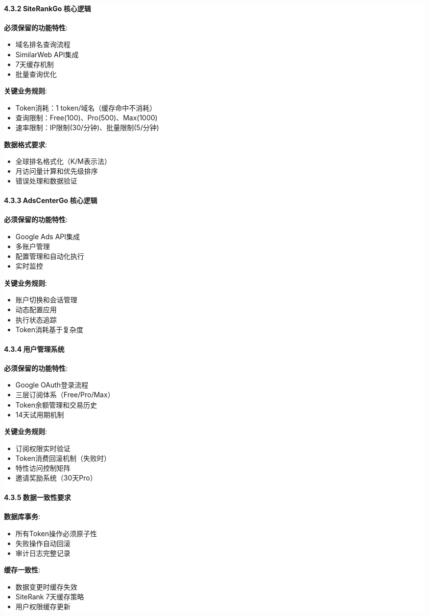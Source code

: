 #### 4.3.2 SiteRankGo 核心逻辑

**必须保留的功能特性**:
- 域名排名查询流程
- SimilarWeb API集成
- 7天缓存机制
- 批量查询优化

**关键业务规则**:
- Token消耗：1 token/域名（缓存命中不消耗）
- 查询限制：Free(100)、Pro(500)、Max(1000)
- 速率限制：IP限制(30/分钟)、批量限制(5/分钟)

**数据格式要求**:
- 全球排名格式化（K/M表示法）
- 月访问量计算和优先级排序
- 错误处理和数据验证

#### 4.3.3 AdsCenterGo 核心逻辑

**必须保留的功能特性**:
- Google Ads API集成
- 多账户管理
- 配置管理和自动化执行
- 实时监控

**关键业务规则**:
- 账户切换和会话管理
- 动态配置应用
- 执行状态追踪
- Token消耗基于复杂度

#### 4.3.4 用户管理系统

**必须保留的功能特性**:
- Google OAuth登录流程
- 三层订阅体系（Free/Pro/Max）
- Token余额管理和交易历史
- 14天试用期机制

**关键业务规则**:
- 订阅权限实时验证
- Token消费回滚机制（失败时）
- 特性访问控制矩阵
- 邀请奖励系统（30天Pro）

#### 4.3.5 数据一致性要求

**数据库事务**:
- 所有Token操作必须原子性
- 失败操作自动回滚
- 审计日志完整记录

**缓存一致性**:
- 数据变更时缓存失效
- SiteRank 7天缓存策略
- 用户权限缓存更新
